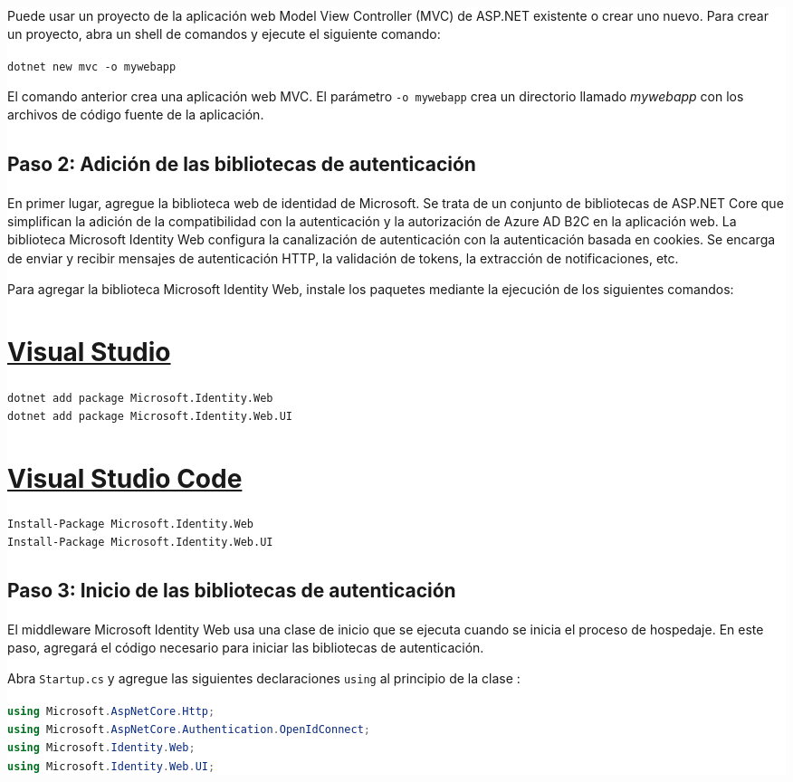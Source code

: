 Puede usar un proyecto de la aplicación web Model View Controller (MVC) de ASP.NET existente o crear uno nuevo. Para crear un proyecto, abra un shell de comandos y ejecute el siguiente comando:

```dotnetcli
dotnet new mvc -o mywebapp
```

El comando anterior crea una aplicación web MVC. El parámetro `-o mywebapp` crea un directorio llamado *mywebapp* con los archivos de código fuente de la aplicación.

## <a name="step-2-add-the-authentication-libraries"></a>Paso 2: Adición de las bibliotecas de autenticación

En primer lugar, agregue la biblioteca web de identidad de Microsoft. Se trata de un conjunto de bibliotecas de ASP.NET Core que simplifican la adición de la compatibilidad con la autenticación y la autorización de Azure AD B2C en la aplicación web. La biblioteca Microsoft Identity Web configura la canalización de autenticación con la autenticación basada en cookies. Se encarga de enviar y recibir mensajes de autenticación HTTP, la validación de tokens, la extracción de notificaciones, etc.

Para agregar la biblioteca Microsoft Identity Web, instale los paquetes mediante la ejecución de los siguientes comandos: 

# <a name="visual-studio"></a>[Visual Studio](#tab/visual-studio)

```dotnetcli
dotnet add package Microsoft.Identity.Web
dotnet add package Microsoft.Identity.Web.UI
```

# <a name="visual-studio-code"></a>[Visual Studio Code](#tab/visual-studio-code)

```dotnetcli
Install-Package Microsoft.Identity.Web
Install-Package Microsoft.Identity.Web.UI
```

## <a name="step-3-initiate-the-authentication-libraries"></a>Paso 3: Inicio de las bibliotecas de autenticación

El middleware Microsoft Identity Web usa una clase de inicio que se ejecuta cuando se inicia el proceso de hospedaje. En este paso, agregará el código necesario para iniciar las bibliotecas de autenticación.

Abra `Startup.cs` y agregue las siguientes declaraciones `using` al principio de la clase :

```csharp
using Microsoft.AspNetCore.Http;
using Microsoft.AspNetCore.Authentication.OpenIdConnect;
using Microsoft.Identity.Web;
using Microsoft.Identity.Web.UI;
```
